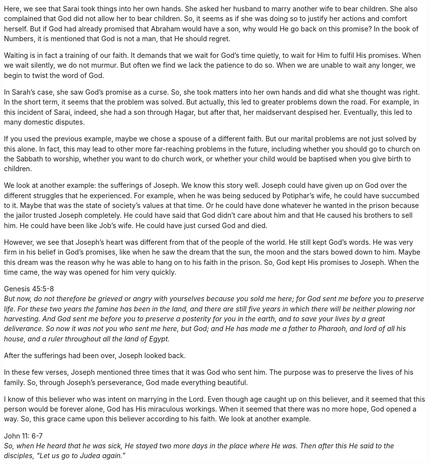 Here, we see that Sarai took things into her own hands. She asked her husband to marry another wife to bear children. She also complained that God did not allow her to bear children. So, it seems as if she was doing so to justify her actions and comfort herself. But if God had already promised that Abraham would have a son, why would He go back on this promise? In the book of Numbers, it is mentioned that God is not a man, that He should regret.

Waiting is in fact a training of our faith. It demands that we wait for God’s time quietly, to wait for Him to fulfil His promises. When we wait silently, we do not murmur. But often we find we lack the patience to do so. When we are unable to wait any longer, we begin to twist the word of God.

In Sarah’s case, she saw God’s promise as a curse. So, she took matters into her own hands and did what she thought was right. In the short term, it seems that the problem was solved. But actually, this led to greater problems down the road. For example, in this incident of Sarai, indeed, she had a son through Hagar, but after that, her maidservant despised her. Eventually, this led to many domestic disputes.

If you used the previous example, maybe we chose a spouse of a different faith. But our marital problems are not just solved by this alone. In fact, this may lead to other more far-reaching problems in the future, including whether you should go to church on the Sabbath to worship, whether you want to do church work, or whether your child would be baptised when you give birth to children.

We look at another example: the sufferings of Joseph. We know this story well. Joseph could have given up on God over the different struggles that he experienced. For example, when he was being seduced by Potiphar’s wife, he could have succumbed to it. Maybe that was the state of society’s values at that time. Or he could have done whatever he wanted in the prison because the jailor trusted Joseph completely. He could have said that God didn’t care about him and that He caused his brothers to sell him. He could have been like Job’s wife. He could have just cursed God and died.

However, we see that Joseph’s heart was different from that of the people of the world. He still kept God’s words. He was very firm in his belief in God’s promises, like when he saw the dream that the sun, the moon and the stars bowed down to him. Maybe this dream was the reason why he was able to hang on to his faith in the prison. So, God kept His promises to Joseph. When the time came, the way was opened for him very quickly.

Genesis 45:5-8  
*But now, do not therefore be grieved or angry with yourselves because you sold me here; for God sent me before you to preserve life. For these two years the famine has been in the land, and there are still five years in which there will be neither plowing nor harvesting. And God sent me before you to preserve a posterity for you in the earth, and to save your lives by a great deliverance. So now it was not you who sent me here, but God; and He has made me a father to Pharaoh, and lord of all his house, and a ruler throughout all the land of Egypt.*

After the sufferings had been over, Joseph looked back.

In these few verses, Joseph mentioned three times that it was God who sent him. The purpose was to preserve the lives of his family. So, through Joseph’s perseverance, God made everything beautiful.

I know of this believer who was intent on marrying in the Lord. Even though age caught up on this believer, and it seemed that this person would be forever alone, God has His miraculous workings. When it seemed that there was no more hope, God opened a way. So, this grace came upon this believer according to his faith. We look at another example.

John 11: 6-7  
*So, when He heard that he was sick, He stayed two more days in the place where He was. Then after this He said to the disciples, “Let us go to Judea again.”*
